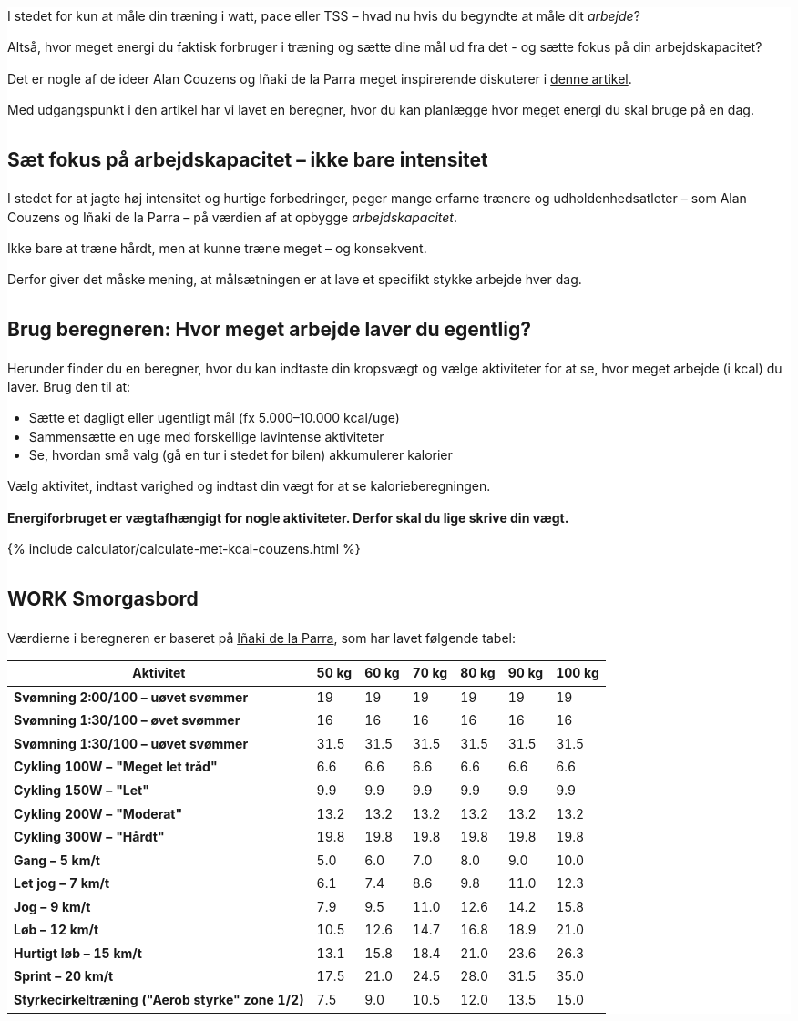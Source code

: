 
I stedet for kun at måle din træning i watt, pace eller TSS – hvad nu hvis du begyndte at måle dit *arbejde*?

Altså, hvor meget energi du faktisk forbruger i træning og sætte dine mål ud fra det - og sætte fokus på din arbejdskapacitet?

Det er nogle af de ideer Alan Couzens og Iñaki de la Parra meget inspirerende diskuterer i [denne artikel](https://alancouzens.substack.com/p/msmrl2-getting-real-about-the-work).

Med udgangspunkt i den artikel har vi lavet en beregner, hvor du kan planlægge hvor meget energi du skal bruge på en dag.

## Sæt fokus på arbejdskapacitet – ikke bare intensitet

I stedet for at jagte høj intensitet og hurtige forbedringer, peger mange erfarne trænere og udholdenhedsatleter – som Alan Couzens og Iñaki de la Parra – på værdien af at opbygge *arbejdskapacitet*.

Ikke bare at træne hårdt, men at kunne træne meget – og konsekvent.

Derfor giver det måske mening, at målsætningen er at lave et specifikt stykke arbejde hver dag.

## Brug beregneren: Hvor meget arbejde laver du egentlig?

Herunder finder du en beregner, hvor du kan indtaste din kropsvægt og vælge aktiviteter for at se, hvor meget arbejde (i kcal) du laver. Brug den til at:

- Sætte et dagligt eller ugentligt mål (fx 5.000–10.000 kcal/uge)
- Sammensætte en uge med forskellige lavintense aktiviteter
- Se, hvordan små valg (gå en tur i stedet for bilen) akkumulerer kalorier

Vælg aktivitet, indtast varighed og indtast din vægt for at se kalorieberegningen.

**Energiforbruget er vægtafhængigt for nogle aktiviteter. Derfor skal du lige skrive din vægt.**

{% include calculator/calculate-met-kcal-couzens.html %}

## WORK Smorgasbord

Værdierne i beregneren er baseret på [Iñaki de la Parra](https://open.substack.com/users/31604951-inaki-de-la-parra?utm_source=mentions), som har lavet følgende tabel:

| Aktivitet                                      | 50 kg | 60 kg | 70 kg | 80 kg | 90 kg | 100 kg |
|-----------------------------------------------|-------|-------|-------|-------|-------|--------|
| **Svømning 2:00/100 – uøvet svømmer**          | 19    | 19    | 19    | 19    | 19    | 19     |
| **Svømning 1:30/100 – øvet svømmer**           | 16    | 16    | 16    | 16    | 16    | 16     |
| **Svømning 1:30/100 – uøvet svømmer**          | 31.5  | 31.5  | 31.5  | 31.5  | 31.5  | 31.5   |
| **Cykling 100W – "Meget let tråd"**            | 6.6   | 6.6   | 6.6   | 6.6   | 6.6   | 6.6    |
| **Cykling 150W – "Let"**                       | 9.9   | 9.9   | 9.9   | 9.9   | 9.9   | 9.9    |
| **Cykling 200W – "Moderat"**                   | 13.2  | 13.2  | 13.2  | 13.2  | 13.2  | 13.2   |
| **Cykling 300W – "Hårdt"**                     | 19.8  | 19.8  | 19.8  | 19.8  | 19.8  | 19.8   |
| **Gang – 5 km/t**                              | 5.0   | 6.0   | 7.0   | 8.0   | 9.0   | 10.0   |
| **Let jog – 7 km/t**                           | 6.1   | 7.4   | 8.6   | 9.8   | 11.0  | 12.3   |
| **Jog – 9 km/t**                               | 7.9   | 9.5   | 11.0  | 12.6  | 14.2  | 15.8   |
| **Løb – 12 km/t**                              | 10.5  | 12.6  | 14.7  | 16.8  | 18.9  | 21.0   |
| **Hurtigt løb – 15 km/t**                      | 13.1  | 15.8  | 18.4  | 21.0  | 23.6  | 26.3   |
| **Sprint – 20 km/t**                           | 17.5  | 21.0  | 24.5  | 28.0  | 31.5  | 35.0   |
| **Styrkecirkeltræning ("Aerob styrke" zone 1/2)**| 7.5   | 9.0   | 10.5  | 12.0  | 13.5  | 15.0   |